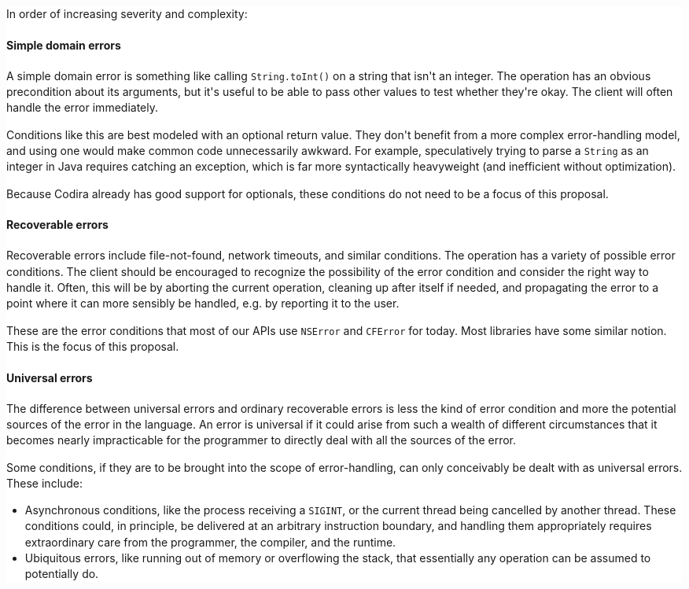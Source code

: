 In order of increasing severity and complexity:

#### Simple domain errors

A simple domain error is something like calling `String.toInt()` on a
string that isn't an integer. The operation has an obvious precondition
about its arguments, but it's useful to be able to pass other values to
test whether they're okay. The client will often handle the error
immediately.

Conditions like this are best modeled with an optional return value.
They don't benefit from a more complex error-handling model, and using
one would make common code unnecessarily awkward. For example,
speculatively trying to parse a `String` as an integer in Java requires
catching an exception, which is far more syntactically heavyweight (and
inefficient without optimization).

Because Codira already has good support for optionals, these conditions
do not need to be a focus of this proposal.

#### Recoverable errors

Recoverable errors include file-not-found, network timeouts, and similar
conditions. The operation has a variety of possible error conditions.
The client should be encouraged to recognize the possibility of the
error condition and consider the right way to handle it. Often, this
will be by aborting the current operation, cleaning up after itself if
needed, and propagating the error to a point where it can more sensibly
be handled, e.g. by reporting it to the user.

These are the error conditions that most of our APIs use `NSError` and
`CFError` for today. Most libraries have some similar notion. This is
the focus of this proposal.

#### Universal errors

The difference between universal errors and ordinary recoverable errors
is less the kind of error condition and more the potential sources of
the error in the language. An error is universal if it could arise from
such a wealth of different circumstances that it becomes nearly
impracticable for the programmer to directly deal with all the sources
of the error.

Some conditions, if they are to be brought into the scope of
error-handling, can only conceivably be dealt with as universal errors.
These include:

-   Asynchronous conditions, like the process receiving a `SIGINT`, or
    the current thread being cancelled by another thread. These
    conditions could, in principle, be delivered at an arbitrary
    instruction boundary, and handling them appropriately requires
    extraordinary care from the programmer, the compiler, and the
    runtime.
-   Ubiquitous errors, like running out of memory or overflowing the
    stack, that essentially any operation can be assumed to potentially
    do.
